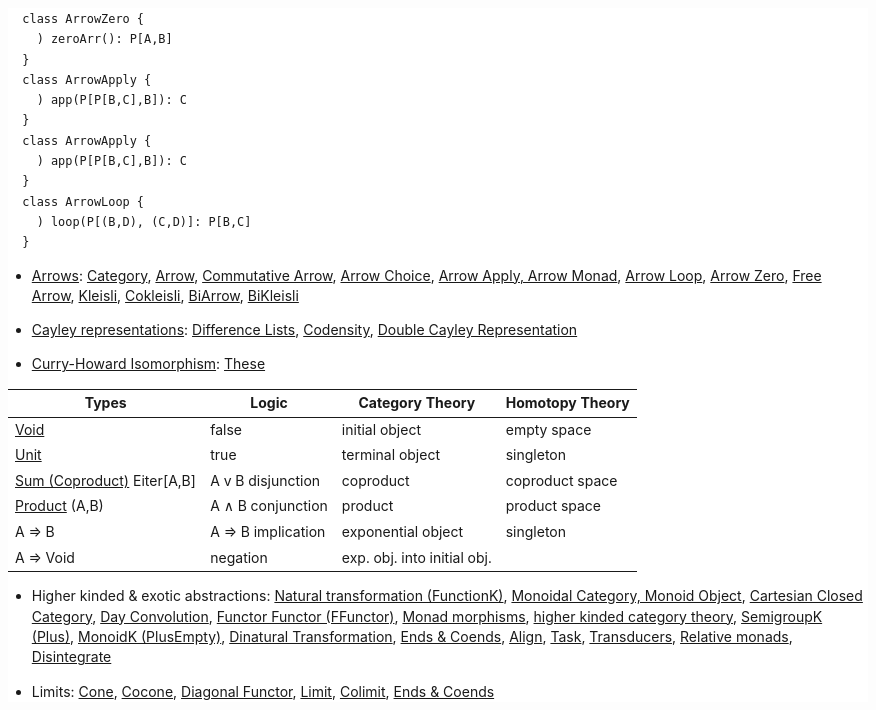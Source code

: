 ```mermaid
  class ArrowZero {
    ) zeroArr(): P[A,B]
  }
  class ArrowApply {
    ) app(P[P[B,C],B]): C
  }
  class ArrowApply {
    ) app(P[P[B,C],B]): C
  }
  class ArrowLoop {
    ) loop(P[(B,D), (C,D)]: P[B,C]
  }
```

* [Arrows](./Profunctors.md#arrows): [Category](./Profunctors.md#category), [Arrow](./Profunctors.md#arrow), [Commutative Arrow](./Profunctors.md#commutativearrow), [Arrow Choice](./Profunctors.md#arrow-choice), [Arrow Apply, Arrow Monad](./Profunctors.md#arrow-apply-arrow-monad), [Arrow Loop](./Profunctors.md#arrow-loop), [Arrow Zero](./Profunctors.md#arrow-zero), [Free Arrow](./Free.md#free-arrow), [Kleisli](./Profunctors.md#kleisli), [Cokleisli](./Profunctors.md#cokleisli), [BiArrow](./Profunctors.md#biarrow), [BiKleisli](./Profunctors.md#bikleisli)

* [Cayley representations](./BasicAbstractions.md#cayley-representations): [Difference Lists](./BasicAbstractions.md#difference-lists), [Codensity](./KanExtensions.md#codensity), [Double Cayley Representation](./BasicAbstractions.md#double-cayley-representation)

* [Curry-Howard Isomorphism](./Limits.md#adt-algebra-of-types): [These](./Limits.md#These)

| Types         | Logic                | Category Theory       | Homotopy Theory   |
|---------------|----------------------|-----------------------|-------------------|
| [Void](./Limits.md#void)          | false                | initial object        | empty space       |
| [Unit](./Limits.md#unit)          | true                 | terminal object       | singleton         |
| [Sum (Coproduct)](./Limits.md#sum-coproduct) Eiter[A,B]    | A v B disjunction    | coproduct             | coproduct space   |
| [Product](./Limits.md#product) (A,B)          | A ∧ B conjunction    | product               | product space     |
| A => B        | A => B implication   | exponential object    | singleton         |
| A => Void     | negation             | exp. obj. into initial obj. |            |

* Higher kinded & exotic abstractions: [Natural transformation (FunctionK)](./HigherKinded.md#natural-transformation-functionk), [Monoidal Category, Monoid Object](./HigherKinded.md#monoidal-categories-monoid-object), [Cartesian Closed Category](./HigherKinded.md#cartesian-closed-category), [Day Convolution](./HigherKinded.md#day-convolution), [Functor Functor (FFunctor)](./HigherKinded.md#functor-functor-ffunctor), [Monad morphisms](./HigherKinded.md#monad-morphisms), [higher kinded category theory](./HigherKinded.md#higher-kinded-category-theory), [SemigroupK (Plus)](./BasicAbstractions.md#semigroupk-plus), [MonoidK (PlusEmpty)](./BasicAbstractions.md#monoidk-plusempty), [Dinatural Transformation](./Profunctors.md#dinatural-transformation), [Ends & Coends](./Profunctors.md#ends--coends), [Align](./BasicAbstractions.md#align), [Task](./BasicAbstractions.md#andrey-mokhov-task), [Transducers](./BasicAbstractions.md#transducers), [Relative monads](./BasicAbstractions.md#relative-monads), [Disintegrate](./BasicAbstractions.md#disintegrate)

* Limits: [Cone](./Limits.md#cone), [Cocone](./Limits.md#cocone), [Diagonal Functor](./Limits.md#diagonal-functor), [Limit](./Limits.md#limit), [Colimit](./Limits.md#colimit), [Ends & Coends](./Profunctors#ends--coends)
